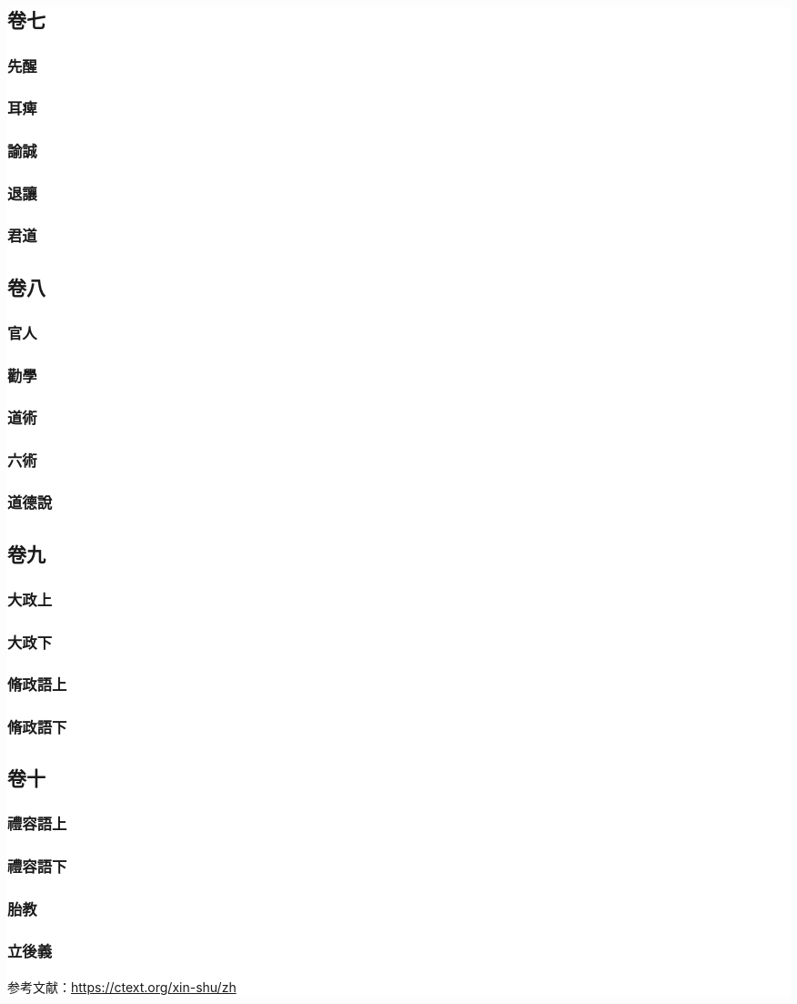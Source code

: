 ## 卷七 
### 先醒 
### 耳痺 
### 諭誠 
### 退讓 
### 君道 

## 卷八 
### 官人 
### 勸學 
### 道術 
### 六術 
### 道德說 

## 卷九 
### 大政上 
### 大政下 
### 脩政語上 
### 脩政語下 

## 卷十 
### 禮容語上
### 禮容語下 
### 胎教 
### 立後義 

参考文献：https://ctext.org/xin-shu/zh